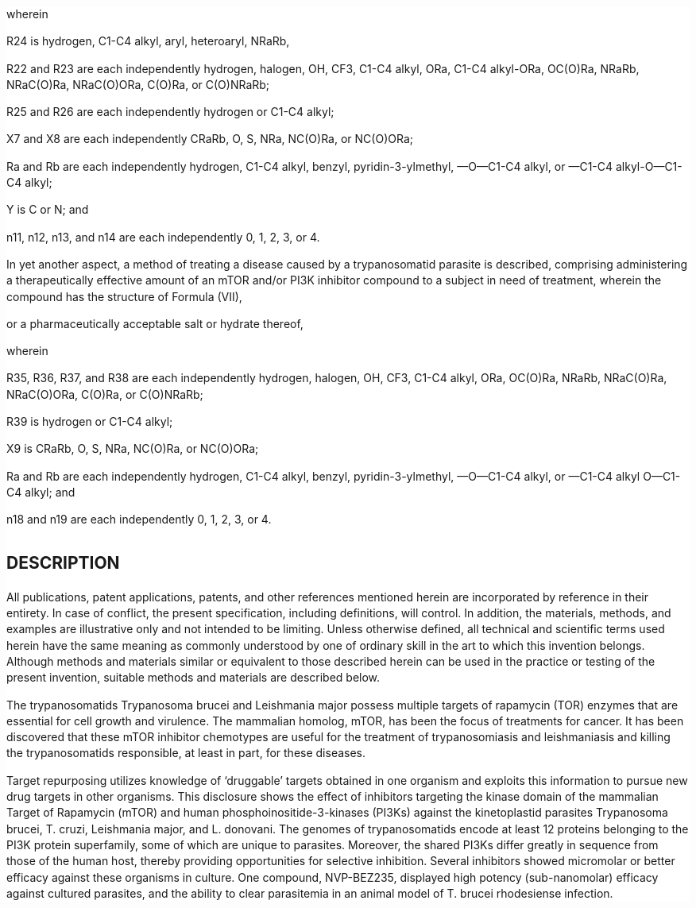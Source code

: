 wherein

R24 is hydrogen, C1-C4 alkyl, aryl, heteroaryl, NRaRb,

R22 and R23 are each independently hydrogen, halogen, OH, CF3, C1-C4 alkyl, ORa, C1-C4 alkyl-ORa, OC(O)Ra, NRaRb, NRaC(O)Ra, NRaC(O)ORa, C(O)Ra, or C(O)NRaRb;

R25 and R26 are each independently hydrogen or C1-C4 alkyl;

X7 and X8 are each independently CRaRb, O, S, NRa, NC(O)Ra, or NC(O)ORa;

Ra and Rb are each independently hydrogen, C1-C4 alkyl, benzyl, pyridin-3-ylmethyl, —O—C1-C4 alkyl, or —C1-C4 alkyl-O—C1-C4 alkyl;

Y is C or N; and

n11, n12, n13, and n14 are each independently 0, 1, 2, 3, or 4.

In yet another aspect, a method of treating a disease caused by a trypanosomatid parasite is described, comprising administering a therapeutically effective amount of an mTOR and/or PI3K inhibitor compound to a subject in need of treatment, wherein the compound has the structure of Formula (VII),

or a pharmaceutically acceptable salt or hydrate thereof,

wherein

R35, R36, R37, and R38 are each independently hydrogen, halogen, OH, CF3, C1-C4 alkyl, ORa, OC(O)Ra, NRaRb, NRaC(O)Ra, NRaC(O)ORa, C(O)Ra, or C(O)NRaRb;

R39 is hydrogen or C1-C4 alkyl;

X9 is CRaRb, O, S, NRa, NC(O)Ra, or NC(O)ORa;

Ra and Rb are each independently hydrogen, C1-C4 alkyl, benzyl, pyridin-3-ylmethyl, —O—C1-C4 alkyl, or —C1-C4 alkyl O—C1-C4 alkyl; and

n18 and n19 are each independently 0, 1, 2, 3, or 4.

## DESCRIPTION

All publications, patent applications, patents, and other references mentioned herein are incorporated by reference in their entirety. In case of conflict, the present specification, including definitions, will control. In addition, the materials, methods, and examples are illustrative only and not intended to be limiting. Unless otherwise defined, all technical and scientific terms used herein have the same meaning as commonly understood by one of ordinary skill in the art to which this invention belongs. Although methods and materials similar or equivalent to those described herein can be used in the practice or testing of the present invention, suitable methods and materials are described below.

The trypanosomatids Trypanosoma brucei and Leishmania major possess multiple targets of rapamycin (TOR) enzymes that are essential for cell growth and virulence. The mammalian homolog, mTOR, has been the focus of treatments for cancer. It has been discovered that these mTOR inhibitor chemotypes are useful for the treatment of trypanosomiasis and leishmaniasis and killing the trypanosomatids responsible, at least in part, for these diseases.

Target repurposing utilizes knowledge of ‘druggable’ targets obtained in one organism and exploits this information to pursue new drug targets in other organisms. This disclosure shows the effect of inhibitors targeting the kinase domain of the mammalian Target of Rapamycin (mTOR) and human phosphoinositide-3-kinases (PI3Ks) against the kinetoplastid parasites Trypanosoma brucei, T. cruzi, Leishmania major, and L. donovani. The genomes of trypanosomatids encode at least 12 proteins belonging to the PI3K protein superfamily, some of which are unique to parasites. Moreover, the shared PI3Ks differ greatly in sequence from those of the human host, thereby providing opportunities for selective inhibition. Several inhibitors showed micromolar or better efficacy against these organisms in culture. One compound, NVP-BEZ235, displayed high potency (sub-nanomolar) efficacy against cultured parasites, and the ability to clear parasitemia in an animal model of T. brucei rhodesiense infection.
